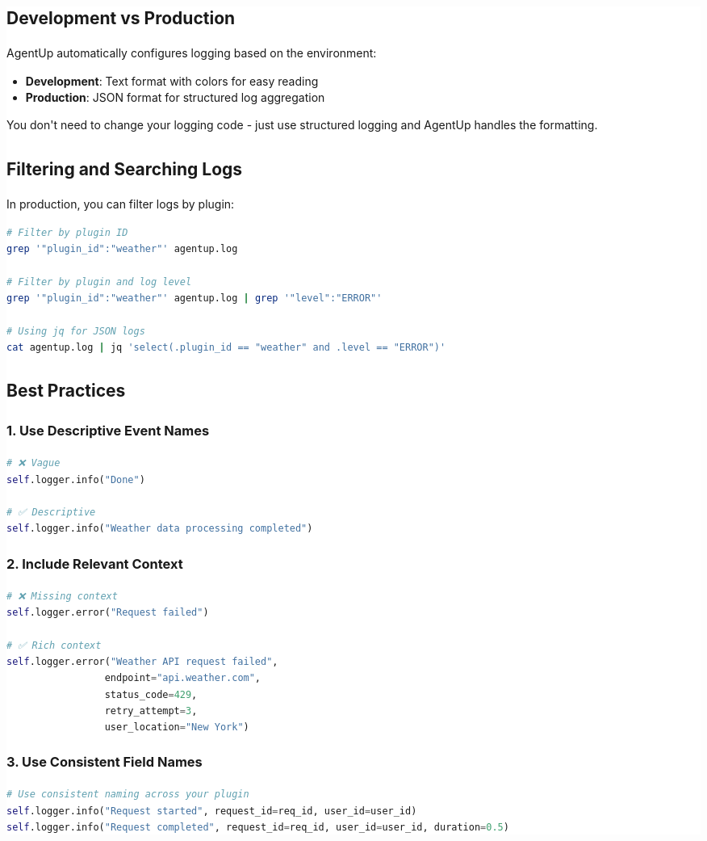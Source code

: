 ## Development vs Production

AgentUp automatically configures logging based on the environment:

- **Development**: Text format with colors for easy reading
- **Production**: JSON format for structured log aggregation

You don't need to change your logging code - just use structured logging and AgentUp handles the formatting.

## Filtering and Searching Logs

In production, you can filter logs by plugin:

```bash
# Filter by plugin ID
grep '"plugin_id":"weather"' agentup.log

# Filter by plugin and log level
grep '"plugin_id":"weather"' agentup.log | grep '"level":"ERROR"'

# Using jq for JSON logs
cat agentup.log | jq 'select(.plugin_id == "weather" and .level == "ERROR")'
```

## Best Practices

### 1. Use Descriptive Event Names
```python
# ❌ Vague
self.logger.info("Done")

# ✅ Descriptive
self.logger.info("Weather data processing completed")
```

### 2. Include Relevant Context
```python
# ❌ Missing context
self.logger.error("Request failed")

# ✅ Rich context
self.logger.error("Weather API request failed", 
                 endpoint="api.weather.com",
                 status_code=429,
                 retry_attempt=3,
                 user_location="New York")
```

### 3. Use Consistent Field Names
```python
# Use consistent naming across your plugin
self.logger.info("Request started", request_id=req_id, user_id=user_id)
self.logger.info("Request completed", request_id=req_id, user_id=user_id, duration=0.5)
```
